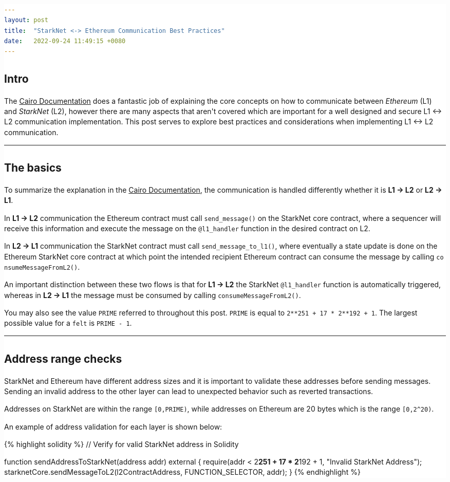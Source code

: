 ```yaml
---
layout:	post
title:	"StarkNet <-> Ethereum Communication Best Practices"
date:	2022-09-24 11:49:15 +0080
---
```


## Intro

The [Cairo Documentation](https://www.cairo-lang.org/docs/hello_starknet/l1l2.html) does a fantastic job of explaining the core concepts on how to communicate between *Ethereum* (L1) and *StarkNet* (L2), however there are many aspects that aren't covered which are important for a well designed and secure L1 <-> L2 communication implementation. This post serves to explore best practices and considerations when implementing L1 <-> L2 communication.

---

## The basics

To summarize the explanation in the [Cairo Documentation](https://www.cairo-lang.org/docs/hello_starknet/l1l2.html), the communication is handled differently whether it is **L1 -> L2** or **L2 -> L1**. 

In **L1 -> L2** communication the Ethereum contract must call `send_message()` on the StarkNet core contract, where a sequencer will receive this information and execute the message on the `@l1_handler` function in the desired contract on L2. 

In **L2 -> L1** communication the StarkNet contract must call `send_message_to_l1()`, where eventually a state update is done on the Ethereum StarkNet core contract at which point the intended recipient Ethereum contract can consume the message by calling `consumeMessageFromL2()`. 

An important distinction between these two flows is that for **L1 -> L2** the StarkNet `@l1_handler` function is automatically triggered, whereas in **L2 -> L1** the message must be consumed by calling `consumeMessageFromL2()`.

You may also see the value `PRIME` referred to throughout this post. `PRIME` is equal to `2**251 + 17 * 2**192 + 1`. The largest possible value for a `felt` is `PRIME - 1`.

---

## Address range checks

StarkNet and Ethereum have different address sizes and it is important to validate these addresses before sending messages. Sending an invalid address to the other layer can lead to unexpected behavior such as reverted transactions. 

Addresses on StarkNet are within the range `[0,PRIME)`, while addresses on Ethereum are 20 bytes which is the range `[0,2^20)`. 

An example of address validation for each layer is shown below:

{% highlight solidity %}
// Verify for valid StarkNet address in Solidity

function sendAddressToStarkNet(address addr) external {
	require(addr < 2**251 + 17 * 2**192 + 1, "Invalid StarkNet Address");
	starknetCore.sendMessageToL2(l2ContractAddress, FUNCTION_SELECTOR, addr);
}
{% endhighlight %}

